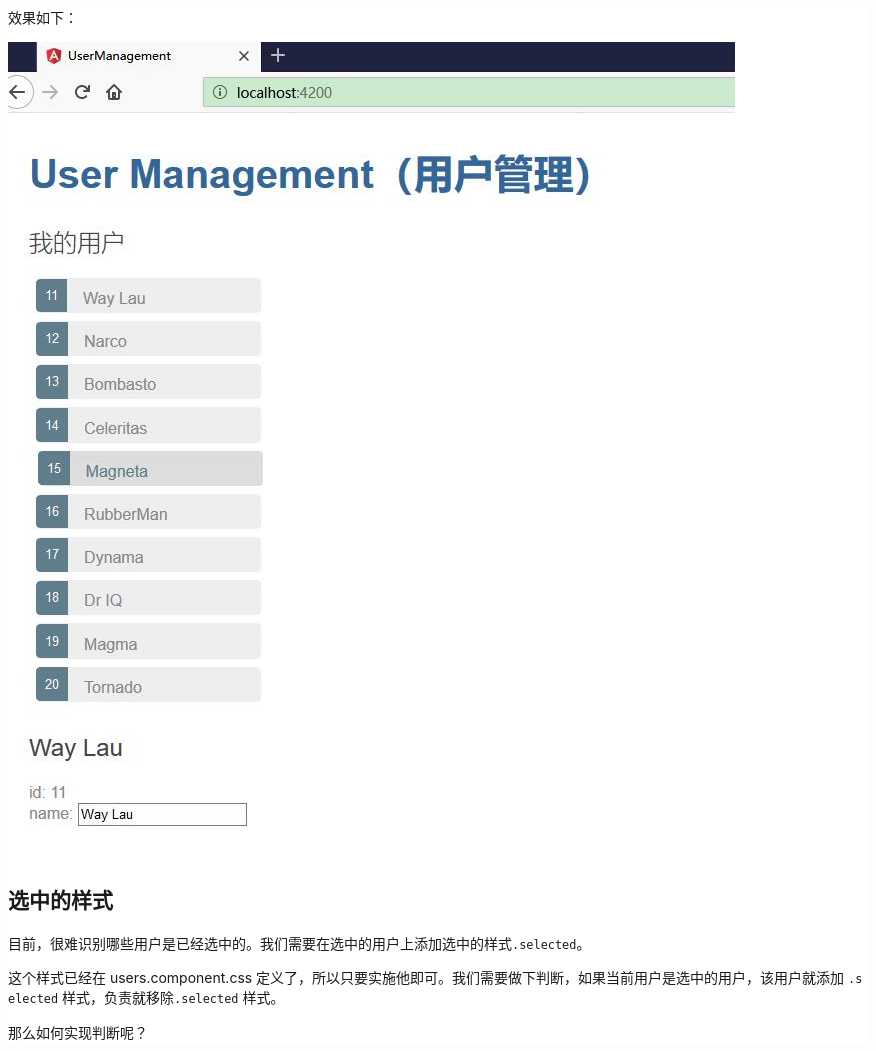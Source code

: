 效果如下：

![](../images/user-list/click.jpg)

## 选中的样式

目前，很难识别哪些用户是已经选中的。我们需要在选中的用户上添加选中的样式`.selected`。

这个样式已经在 users.component.css 定义了，所以只要实施他即可。我们需要做下判断，如果当前用户是选中的用户，该用户就添加 `.selected` 样式，负责就移除`.selected` 样式。

那么如何实现判断呢？
